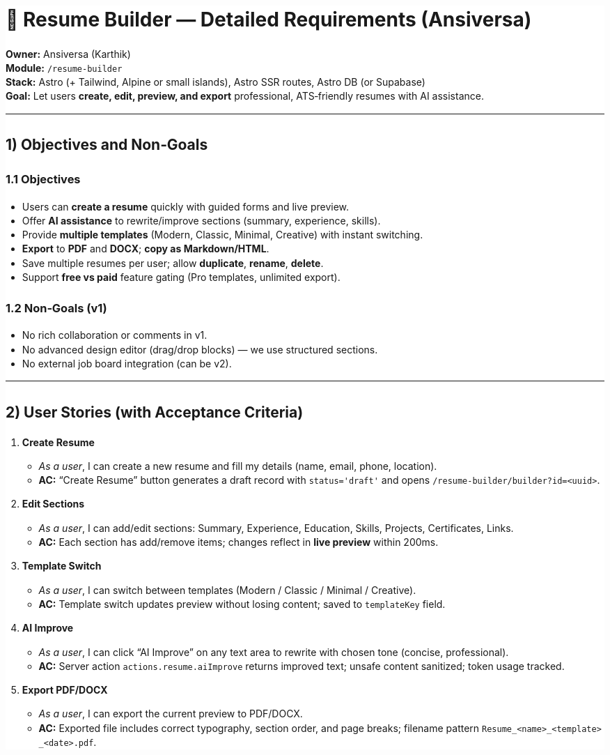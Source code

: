 # 📄 Resume Builder — Detailed Requirements (Ansiversa)

**Owner:** Ansiversa (Karthik)  
**Module:** `/resume-builder`  
**Stack:** Astro (+ Tailwind, Alpine or small islands), Astro SSR routes, Astro DB (or Supabase)  
**Goal:** Let users **create, edit, preview, and export** professional, ATS‑friendly resumes with AI assistance.

---

## 1) Objectives and Non‑Goals

### 1.1 Objectives
- Users can **create a resume** quickly with guided forms and live preview.
- Offer **AI assistance** to rewrite/improve sections (summary, experience, skills).
- Provide **multiple templates** (Modern, Classic, Minimal, Creative) with instant switching.
- **Export** to **PDF** and **DOCX**; **copy as Markdown/HTML**.
- Save multiple resumes per user; allow **duplicate**, **rename**, **delete**.
- Support **free vs paid** feature gating (Pro templates, unlimited export).

### 1.2 Non‑Goals (v1)
- No rich collaboration or comments in v1.
- No advanced design editor (drag/drop blocks) — we use structured sections.
- No external job board integration (can be v2).

---

## 2) User Stories (with Acceptance Criteria)

1. **Create Resume**
   - *As a user*, I can create a new resume and fill my details (name, email, phone, location).
   - **AC:** “Create Resume” button generates a draft record with `status='draft'` and opens `/resume-builder/builder?id=<uuid>`.

2. **Edit Sections**
   - *As a user*, I can add/edit sections: Summary, Experience, Education, Skills, Projects, Certificates, Links.
   - **AC:** Each section has add/remove items; changes reflect in **live preview** within 200ms.

3. **Template Switch**
   - *As a user*, I can switch between templates (Modern / Classic / Minimal / Creative).
   - **AC:** Template switch updates preview without losing content; saved to `templateKey` field.

4. **AI Improve**
   - *As a user*, I can click “AI Improve” on any text area to rewrite with chosen tone (concise, professional).
   - **AC:** Server action `actions.resume.aiImprove` returns improved text; unsafe content sanitized; token usage tracked.

5. **Export PDF/DOCX**
   - *As a user*, I can export the current preview to PDF/DOCX.
   - **AC:** Exported file includes correct typography, section order, and page breaks; filename pattern `Resume_<name>_<template>_<date>.pdf`.
